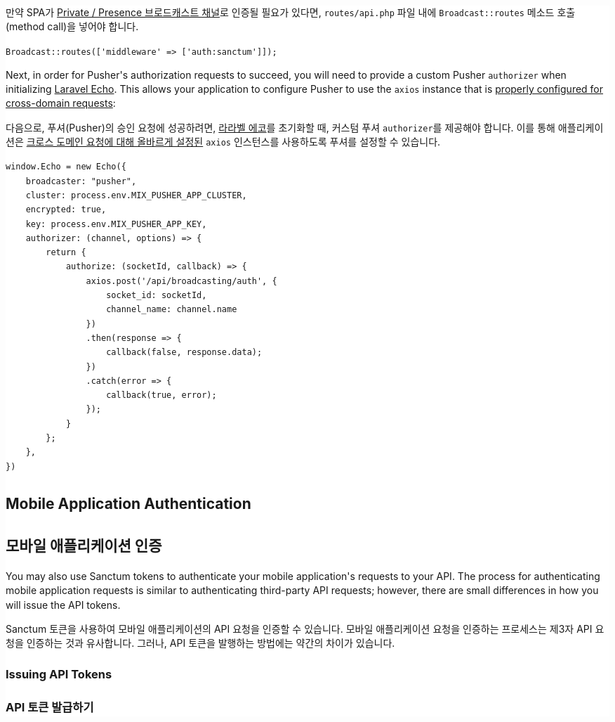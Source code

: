 만약 SPA가 [Private / Presence 브로드캐스트 채널](/docs/{{version}}/broadcasting#authorizing-channels)로 인증될 필요가 있다면, `routes/api.php` 파일 내에 `Broadcast::routes` 메소드 호출(method call)을 넣어야 합니다.

    Broadcast::routes(['middleware' => ['auth:sanctum']]);

Next, in order for Pusher's authorization requests to succeed, you will need to provide a custom Pusher `authorizer` when initializing [Laravel Echo](/docs/{{version}}/broadcasting#client-side-installation). This allows your application to configure Pusher to use the `axios` instance that is [properly configured for cross-domain requests](#cors-and-cookies):

다음으로, 푸셔(Pusher)의 승인 요청에 성공하려면, [라라벨 에코](/docs/{{version}}/broadcasting#client-side-installation)를 초기화할 때, 커스텀 푸셔 `authorizer`를 제공해야 합니다. 이를 통해 애플리케이션은 [크로스 도메인 요청에 대해 올바르게 설정된](#cors-and-cookies) `axios` 인스턴스를 사용하도록 푸셔를 설정할 수 있습니다.

    window.Echo = new Echo({
        broadcaster: "pusher",
        cluster: process.env.MIX_PUSHER_APP_CLUSTER,
        encrypted: true,
        key: process.env.MIX_PUSHER_APP_KEY,
        authorizer: (channel, options) => {
            return {
                authorize: (socketId, callback) => {
                    axios.post('/api/broadcasting/auth', {
                        socket_id: socketId,
                        channel_name: channel.name
                    })
                    .then(response => {
                        callback(false, response.data);
                    })
                    .catch(error => {
                        callback(true, error);
                    });
                }
            };
        },
    })

<a name="mobile-application-authentication"></a>
## Mobile Application Authentication
## 모바일 애플리케이션 인증

You may also use Sanctum tokens to authenticate your mobile application's requests to your API. The process for authenticating mobile application requests is similar to authenticating third-party API requests; however, there are small differences in how you will issue the API tokens.

Sanctum 토큰을 사용하여 모바일 애플리케이션의 API 요청을 인증할 수 있습니다. 모바일 애플리케이션 요청을 인증하는 프로세스는 제3자 API 요청을 인증하는 것과 유사합니다. 그러나, API 토큰을 발행하는 방법에는 약간의 차이가 있습니다.

<a name="issuing-mobile-api-tokens"></a>
### Issuing API Tokens
### API 토큰 발급하기
